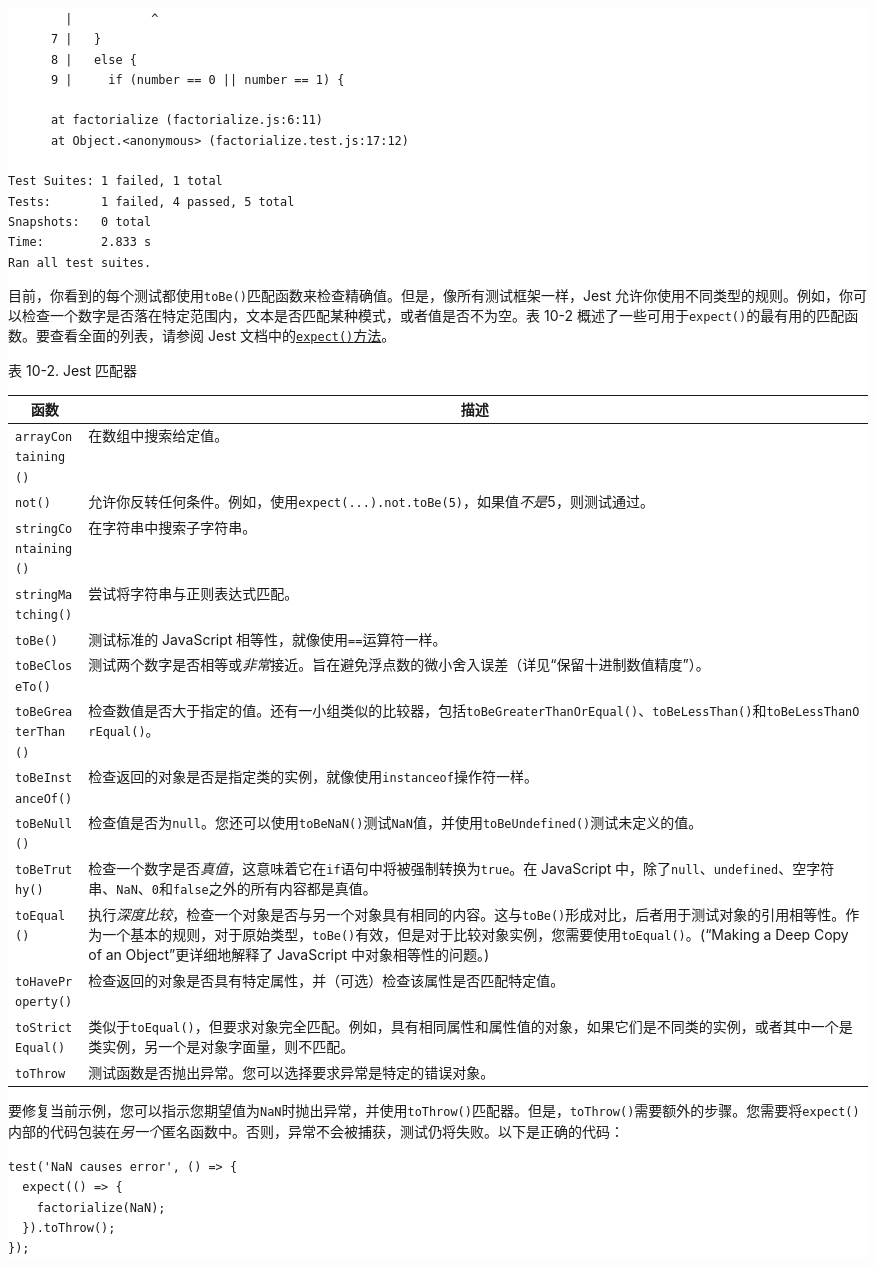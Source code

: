```
        |           ^
      7 |   }
      8 |   else {
      9 |     if (number == 0 || number == 1) {

      at factorialize (factorialize.js:6:11)
      at Object.<anonymous> (factorialize.test.js:17:12)

Test Suites: 1 failed, 1 total
Tests:       1 failed, 4 passed, 5 total
Snapshots:   0 total
Time:        2.833 s
Ran all test suites.
```

目前，你看到的每个测试都使用`toBe()`匹配函数来检查精确值。但是，像所有测试框架一样，Jest 允许你使用不同类型的规则。例如，你可以检查一个数字是否落在特定范围内，文本是否匹配某种模式，或者值是否不为空。表 10-2 概述了一些可用于`expect()`的最有用的匹配函数。要查看全面的列表，请参阅 Jest 文档中的[`expect()`方法](https://oreil.ly/hnbiy)。

表 10-2\. Jest 匹配器

| 函数 | 描述 |
| --- | --- |
| `arrayContaining()` | 在数组中搜索给定值。 |
| `not()` | 允许你反转任何条件。例如，使用`` expect(...).not.toBe(5) ``，如果值*不是*5，则测试通过。 |
| `stringContaining()` | 在字符串中搜索子字符串。 |
| `stringMatching()` | 尝试将字符串与正则表达式匹配。 |
| `toBe()` | 测试标准的 JavaScript 相等性，就像使用`==`运算符一样。 |
| `toBeCloseTo()` | 测试两个数字是否相等或*非常*接近。旨在避免浮点数的微小舍入误差（详见“保留十进制数值精度”）。 |
| `toBeGreaterThan()` | 检查数值是否大于指定的值。还有一小组类似的比较器，包括`toBeGreaterThanOrEqual()`、`toBeLessThan()`和`toBeLessThanOrEqual()`。 |
| `toBeInstanceOf()` | 检查返回的对象是否是指定类的实例，就像使用`instanceof`操作符一样。 |
| `toBeNull()` | 检查值是否为`null`。您还可以使用`toBeNaN()`测试`NaN`值，并使用`toBeUndefined()`测试未定义的值。 |
| `toBeTruthy()` | 检查一个数字是否*真值*，这意味着它在`if`语句中将被强制转换为`true`。在 JavaScript 中，除了`null`、`undefined`、空字符串、`NaN`、`0`和`false`之外的所有内容都是真值。 |
| `toEqual()` | 执行*深度比较*，检查一个对象是否与另一个对象具有相同的内容。这与`toBe()`形成对比，后者用于测试对象的引用相等性。作为一个基本的规则，对于原始类型，`toBe()`有效，但是对于比较对象实例，您需要使用`toEqual()`。(“Making a Deep Copy of an Object”更详细地解释了 JavaScript 中对象相等性的问题。) |
| `toHaveProperty()` | 检查返回的对象是否具有特定属性，并（可选）检查该属性是否匹配特定值。 |
| `toStrictEqual()` | 类似于`toEqual()`，但要求对象完全匹配。例如，具有相同属性和属性值的对象，如果它们是不同类的实例，或者其中一个是类实例，另一个是对象字面量，则不匹配。 |
| `toThrow` | 测试函数是否抛出异常。您可以选择要求异常是特定的错误对象。 |

要修复当前示例，您可以指示您期望值为`NaN`时抛出异常，并使用`toThrow()`匹配器。但是，`toThrow()`需要额外的步骤。您需要将`expect()`内部的代码包装在*另一个*匿名函数中。否则，异常不会被捕获，测试仍将失败。以下是正确的代码：

```
test('NaN causes error', () => {
  expect(() => {
    factorialize(NaN);
  }).toThrow();
});
```
